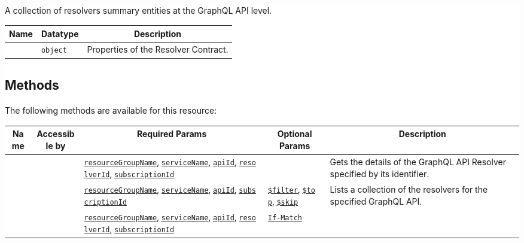 
A collection of resolvers summary entities at the GraphQL API level.

<table>
<thead>
    <tr>
    <th>Name</th>
    <th>Datatype</th>
    <th>Description</th>
    </tr>
</thead>
<tbody>
<tr>
    <td><CopyableCode code="properties" /></td>
    <td><code>object</code></td>
    <td>Properties of the Resolver Contract.</td>
</tr>
</tbody>
</table>
</TabItem>
</Tabs>

## Methods

The following methods are available for this resource:

<table>
<thead>
    <tr>
    <th>Name</th>
    <th>Accessible by</th>
    <th>Required Params</th>
    <th>Optional Params</th>
    <th>Description</th>
    </tr>
</thead>
<tbody>
<tr>
    <td><a href="#get"><CopyableCode code="get" /></a></td>
    <td><CopyableCode code="select" /></td>
    <td><a href="#parameter-resourceGroupName"><code>resourceGroupName</code></a>, <a href="#parameter-serviceName"><code>serviceName</code></a>, <a href="#parameter-apiId"><code>apiId</code></a>, <a href="#parameter-resolverId"><code>resolverId</code></a>, <a href="#parameter-subscriptionId"><code>subscriptionId</code></a></td>
    <td></td>
    <td>Gets the details of the GraphQL API Resolver specified by its identifier.</td>
</tr>
<tr>
    <td><a href="#list_by_api"><CopyableCode code="list_by_api" /></a></td>
    <td><CopyableCode code="select" /></td>
    <td><a href="#parameter-resourceGroupName"><code>resourceGroupName</code></a>, <a href="#parameter-serviceName"><code>serviceName</code></a>, <a href="#parameter-apiId"><code>apiId</code></a>, <a href="#parameter-subscriptionId"><code>subscriptionId</code></a></td>
    <td><a href="#parameter-$filter"><code>$filter</code></a>, <a href="#parameter-$top"><code>$top</code></a>, <a href="#parameter-$skip"><code>$skip</code></a></td>
    <td>Lists a collection of the resolvers for the specified GraphQL API.</td>
</tr>
<tr>
    <td><a href="#create_or_update"><CopyableCode code="create_or_update" /></a></td>
    <td><CopyableCode code="insert" /></td>
    <td><a href="#parameter-resourceGroupName"><code>resourceGroupName</code></a>, <a href="#parameter-serviceName"><code>serviceName</code></a>, <a href="#parameter-apiId"><code>apiId</code></a>, <a href="#parameter-resolverId"><code>resolverId</code></a>, <a href="#parameter-subscriptionId"><code>subscriptionId</code></a></td>
    <td><a href="#parameter-If-Match"><code>If-Match</code></a></td>
